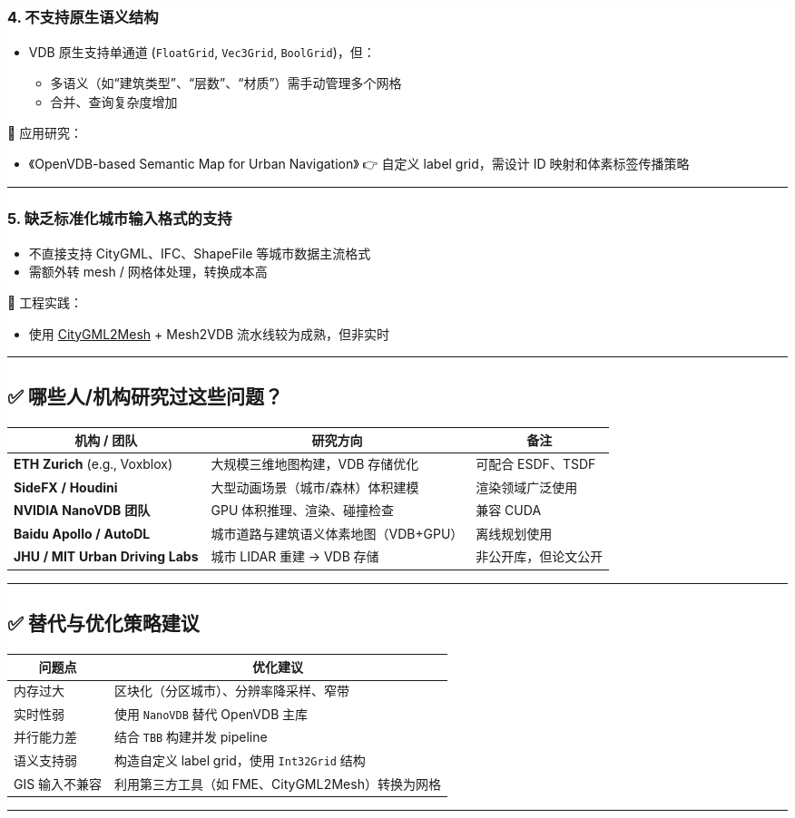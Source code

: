 
### 4. **不支持原生语义结构**

* VDB 原生支持单通道 (`FloatGrid`, `Vec3Grid`, `BoolGrid`)，但：

  * 多语义（如“建筑类型”、“层数”、“材质”）需手动管理多个网格
  * 合并、查询复杂度增加

📝 应用研究：

* 《OpenVDB-based Semantic Map for Urban Navigation》
  👉 自定义 label grid，需设计 ID 映射和体素标签传播策略

---

### 5. **缺乏标准化城市输入格式的支持**

* 不直接支持 CityGML、IFC、ShapeFile 等城市数据主流格式
* 需额外转 mesh / 网格体处理，转换成本高

📝 工程实践：

* 使用 [CityGML2Mesh](https://github.com/tudelft3d/citygml-tools) + Mesh2VDB 流水线较为成熟，但非实时

---

## ✅ 哪些人/机构研究过这些问题？

| 机构 / 团队                      | 研究方向                              | 备注                 |
| -------------------------------- | ------------------------------------- | -------------------- |
| **ETH Zurich** (e.g., Voxblox)   | 大规模三维地图构建，VDB 存储优化      | 可配合 ESDF、TSDF    |
| **SideFX / Houdini**             | 大型动画场景（城市/森林）体积建模     | 渲染领域广泛使用     |
| **NVIDIA NanoVDB 团队**          | GPU 体积推理、渲染、碰撞检查          | 兼容 CUDA            |
| **Baidu Apollo / AutoDL**        | 城市道路与建筑语义体素地图（VDB+GPU） | 离线规划使用         |
| **JHU / MIT Urban Driving Labs** | 城市 LIDAR 重建 → VDB 存储            | 非公开库，但论文公开 |

---

## ✅ 替代与优化策略建议

| 问题点         | 优化建议                                         |
| -------------- | ------------------------------------------------ |
| 内存过大       | 区块化（分区城市）、分辨率降采样、窄带           |
| 实时性弱       | 使用 `NanoVDB` 替代 OpenVDB 主库                 |
| 并行能力差     | 结合 `TBB` 构建并发 pipeline                     |
| 语义支持弱     | 构造自定义 label grid，使用 `Int32Grid` 结构     |
| GIS 输入不兼容 | 利用第三方工具（如 FME、CityGML2Mesh）转换为网格 |

---
